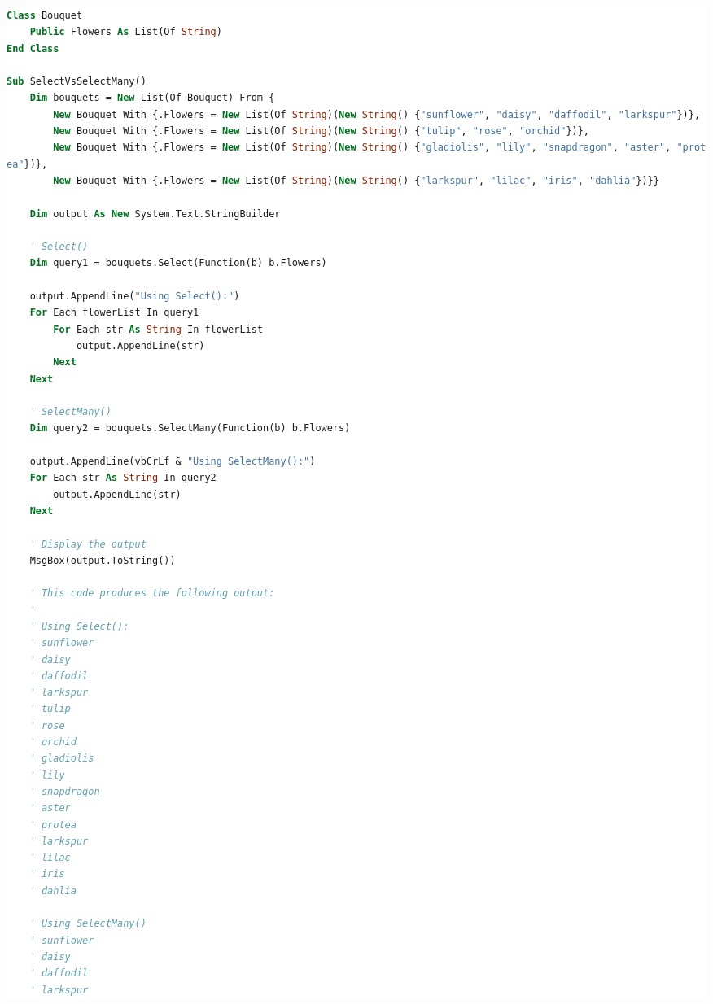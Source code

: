 ```vb
Class Bouquet
    Public Flowers As List(Of String)
End Class

Sub SelectVsSelectMany()
    Dim bouquets = New List(Of Bouquet) From {
        New Bouquet With {.Flowers = New List(Of String)(New String() {"sunflower", "daisy", "daffodil", "larkspur"})},
        New Bouquet With {.Flowers = New List(Of String)(New String() {"tulip", "rose", "orchid"})},
        New Bouquet With {.Flowers = New List(Of String)(New String() {"gladiolis", "lily", "snapdragon", "aster", "protea"})},
        New Bouquet With {.Flowers = New List(Of String)(New String() {"larkspur", "lilac", "iris", "dahlia"})}}

    Dim output As New System.Text.StringBuilder

    ' Select()
    Dim query1 = bouquets.Select(Function(b) b.Flowers)

    output.AppendLine("Using Select():")
    For Each flowerList In query1
        For Each str As String In flowerList
            output.AppendLine(str)
        Next
    Next

    ' SelectMany()
    Dim query2 = bouquets.SelectMany(Function(b) b.Flowers)

    output.AppendLine(vbCrLf & "Using SelectMany():")
    For Each str As String In query2
        output.AppendLine(str)
    Next

    ' Display the output
    MsgBox(output.ToString())

    ' This code produces the following output:
    '
    ' Using Select():
    ' sunflower
    ' daisy
    ' daffodil
    ' larkspur
    ' tulip
    ' rose
    ' orchid
    ' gladiolis
    ' lily
    ' snapdragon
    ' aster
    ' protea
    ' larkspur
    ' lilac
    ' iris
    ' dahlia

    ' Using SelectMany()
    ' sunflower
    ' daisy
    ' daffodil
    ' larkspur
```